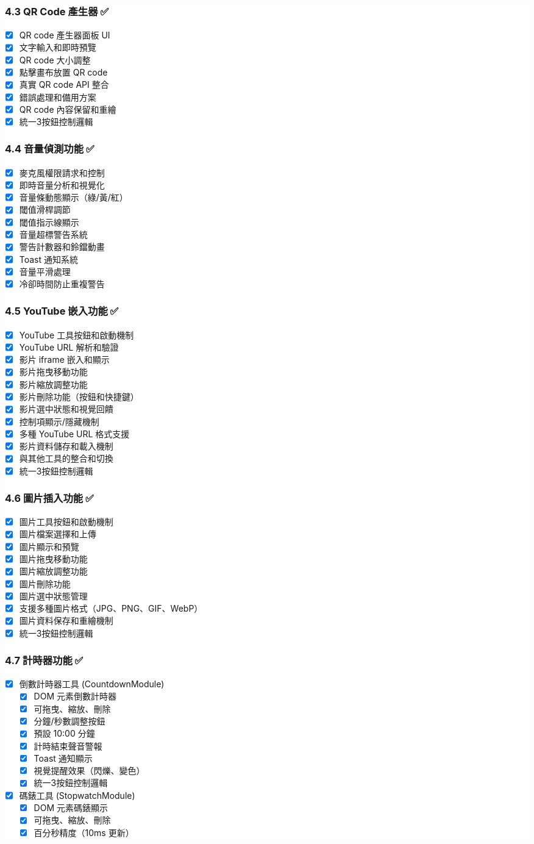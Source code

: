 ### 4.3 QR Code 產生器 ✅
- [x] QR code 產生器面板 UI
- [x] 文字輸入和即時預覽
- [x] QR code 大小調整
- [x] 點擊畫布放置 QR code
- [x] 真實 QR code API 整合
- [x] 錯誤處理和備用方案
- [x] QR code 內容保留和重繪
- [x] 統一3按鈕控制邏輯

### 4.4 音量偵測功能 ✅
- [x] 麥克風權限請求和控制
- [x] 即時音量分析和視覺化
- [x] 音量條動態顯示（綠/黃/紅）
- [x] 閾值滑桿調節
- [x] 閾值指示線顯示
- [x] 音量超標警告系統
- [x] 警告計數器和鈴鐺動畫
- [x] Toast 通知系統
- [x] 音量平滑處理
- [x] 冷卻時間防止重複警告

### 4.5 YouTube 嵌入功能 ✅
- [x] YouTube 工具按鈕和啟動機制
- [x] YouTube URL 解析和驗證
- [x] 影片 iframe 嵌入和顯示
- [x] 影片拖曳移動功能
- [x] 影片縮放調整功能
- [x] 影片刪除功能（按鈕和快捷鍵）
- [x] 影片選中狀態和視覺回饋
- [x] 控制項顯示/隱藏機制
- [x] 多種 YouTube URL 格式支援
- [x] 影片資料儲存和載入機制
- [x] 與其他工具的整合和切換
- [x] 統一3按鈕控制邏輯

### 4.6 圖片插入功能 ✅
- [x] 圖片工具按鈕和啟動機制
- [x] 圖片檔案選擇和上傳
- [x] 圖片顯示和預覽
- [x] 圖片拖曳移動功能
- [x] 圖片縮放調整功能
- [x] 圖片刪除功能
- [x] 圖片選中狀態管理
- [x] 支援多種圖片格式（JPG、PNG、GIF、WebP）
- [x] 圖片資料保存和重繪機制
- [x] 統一3按鈕控制邏輯

### 4.7 計時器功能 ✅
- [x] 倒數計時器工具 (CountdownModule)
  - [x] DOM 元素倒數計時器
  - [x] 可拖曳、縮放、刪除
  - [x] 分鐘/秒數調整按鈕
  - [x] 預設 10:00 分鐘
  - [x] 計時結束聲音警報
  - [x] Toast 通知顯示
  - [x] 視覺提醒效果（閃爍、變色）
  - [x] 統一3按鈕控制邏輯
- [x] 碼錶工具 (StopwatchModule)
  - [x] DOM 元素碼錶顯示
  - [x] 可拖曳、縮放、刪除
  - [x] 百分秒精度（10ms 更新）